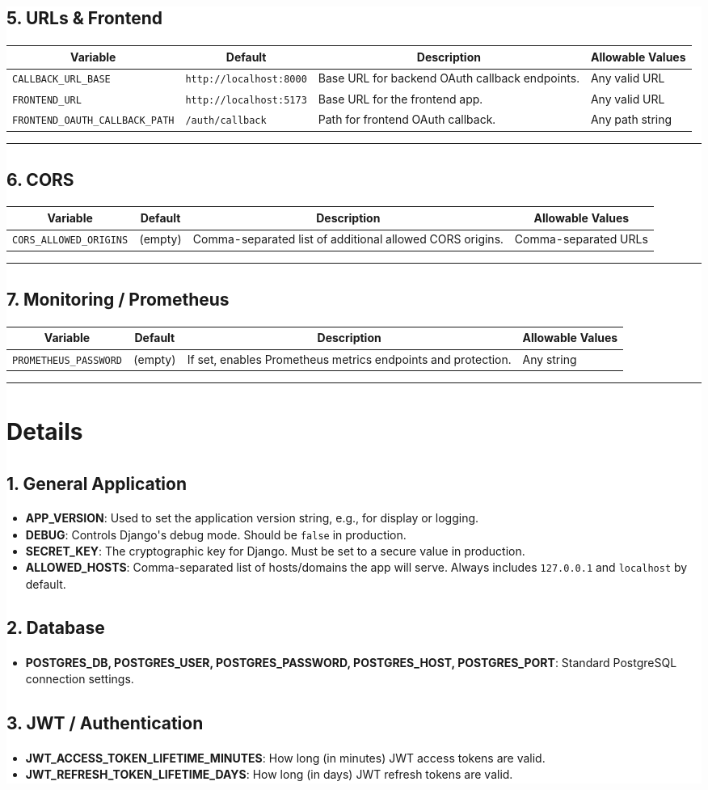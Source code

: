 
## 5. URLs & Frontend

| Variable                    | Default                   | Description                                      | Allowable Values         |
|-----------------------------|---------------------------|--------------------------------------------------|-------------------------|
| `CALLBACK_URL_BASE`         | `http://localhost:8000`   | Base URL for backend OAuth callback endpoints.    | Any valid URL           |
| `FRONTEND_URL`              | `http://localhost:5173`   | Base URL for the frontend app.                    | Any valid URL           |
| `FRONTEND_OAUTH_CALLBACK_PATH` | `/auth/callback`       | Path for frontend OAuth callback.                 | Any path string         |

---

## 6. CORS

| Variable                | Default | Description                                      | Allowable Values         |
|-------------------------|---------|--------------------------------------------------|-------------------------|
| `CORS_ALLOWED_ORIGINS`  | (empty) | Comma-separated list of additional allowed CORS origins. | Comma-separated URLs    |

---

## 7. Monitoring / Prometheus

| Variable                | Default | Description                                      | Allowable Values         |
|-------------------------|---------|--------------------------------------------------|-------------------------|
| `PROMETHEUS_PASSWORD`   | (empty) | If set, enables Prometheus metrics endpoints and protection. | Any string              |

---

# Details

## 1. General Application

- **APP_VERSION**: Used to set the application version string, e.g., for display or logging.
- **DEBUG**: Controls Django's debug mode. Should be `false` in production.
- **SECRET_KEY**: The cryptographic key for Django. Must be set to a secure value in production.
- **ALLOWED_HOSTS**: Comma-separated list of hosts/domains the app will serve. Always includes `127.0.0.1` and `localhost` by default.

## 2. Database

- **POSTGRES_DB, POSTGRES_USER, POSTGRES_PASSWORD, POSTGRES_HOST, POSTGRES_PORT**: Standard PostgreSQL connection settings.

## 3. JWT / Authentication

- **JWT_ACCESS_TOKEN_LIFETIME_MINUTES**: How long (in minutes) JWT access tokens are valid.
- **JWT_REFRESH_TOKEN_LIFETIME_DAYS**: How long (in days) JWT refresh tokens are valid.
